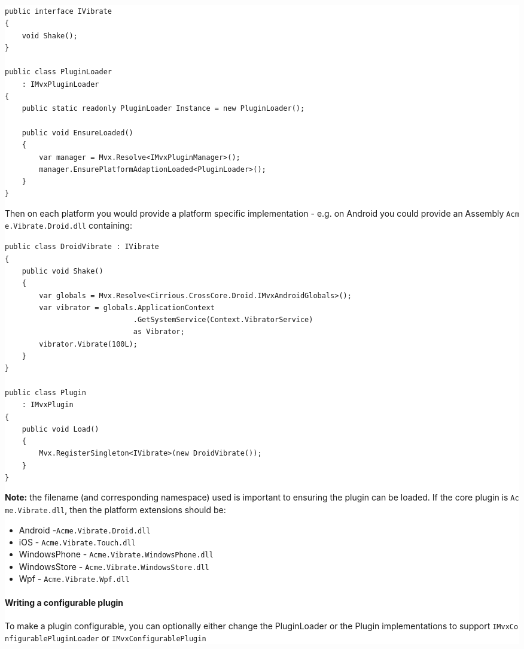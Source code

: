     public interface IVibrate
    {
        void Shake();
    }

    public class PluginLoader
        : IMvxPluginLoader
    {
        public static readonly PluginLoader Instance = new PluginLoader();

        public void EnsureLoaded()
        {
            var manager = Mvx.Resolve<IMvxPluginManager>();
            manager.EnsurePlatformAdaptionLoaded<PluginLoader>();
        }
    }
    
Then on each platform you would provide a platform specific implementation - e.g. on Android you could provide an Assembly `Acme.Vibrate.Droid.dll` containing:

    public class DroidVibrate : IVibrate
    {
        public void Shake()
        {
            var globals = Mvx.Resolve<Cirrious.CrossCore.Droid.IMvxAndroidGlobals>();
            var vibrator = globals.ApplicationContext
                                  .GetSystemService(Context.VibratorService)
                                  as Vibrator;
            vibrator.Vibrate(100L);
        }
    }
    
    public class Plugin
        : IMvxPlugin
    {
        public void Load()
        {
            Mvx.RegisterSingleton<IVibrate>(new DroidVibrate());
        }
    }    

**Note:** the filename (and corresponding namespace) used is important to ensuring the plugin can be loaded. If the core plugin is `Acme.Vibrate.dll`, then the platform extensions should be:

- Android -`Acme.Vibrate.Droid.dll` 
- iOS - `Acme.Vibrate.Touch.dll` 
- WindowsPhone - `Acme.Vibrate.WindowsPhone.dll` 
- WindowsStore - `Acme.Vibrate.WindowsStore.dll` 
- Wpf - `Acme.Vibrate.Wpf.dll` 

#### Writing a configurable plugin

To make a plugin configurable, you can optionally either change the PluginLoader or the Plugin implementations to support `IMvxConfigurablePluginLoader` or `IMvxConfigurablePlugin`
